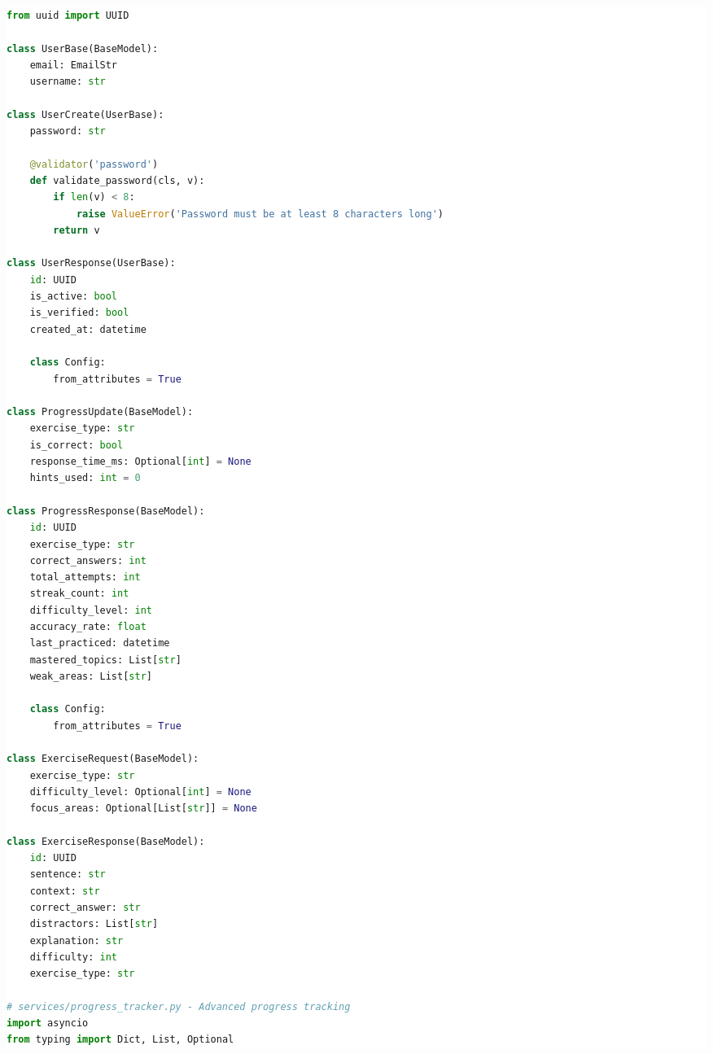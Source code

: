 ```python
from uuid import UUID

class UserBase(BaseModel):
    email: EmailStr
    username: str

class UserCreate(UserBase):
    password: str
    
    @validator('password')
    def validate_password(cls, v):
        if len(v) < 8:
            raise ValueError('Password must be at least 8 characters long')
        return v

class UserResponse(UserBase):
    id: UUID
    is_active: bool
    is_verified: bool
    created_at: datetime
    
    class Config:
        from_attributes = True

class ProgressUpdate(BaseModel):
    exercise_type: str
    is_correct: bool
    response_time_ms: Optional[int] = None
    hints_used: int = 0

class ProgressResponse(BaseModel):
    id: UUID
    exercise_type: str
    correct_answers: int
    total_attempts: int
    streak_count: int
    difficulty_level: int
    accuracy_rate: float
    last_practiced: datetime
    mastered_topics: List[str]
    weak_areas: List[str]
    
    class Config:
        from_attributes = True

class ExerciseRequest(BaseModel):
    exercise_type: str
    difficulty_level: Optional[int] = None
    focus_areas: Optional[List[str]] = None

class ExerciseResponse(BaseModel):
    id: UUID
    sentence: str
    context: str
    correct_answer: str
    distractors: List[str]
    explanation: str
    difficulty: int
    exercise_type: str

# services/progress_tracker.py - Advanced progress tracking
import asyncio
from typing import Dict, List, Optional
```